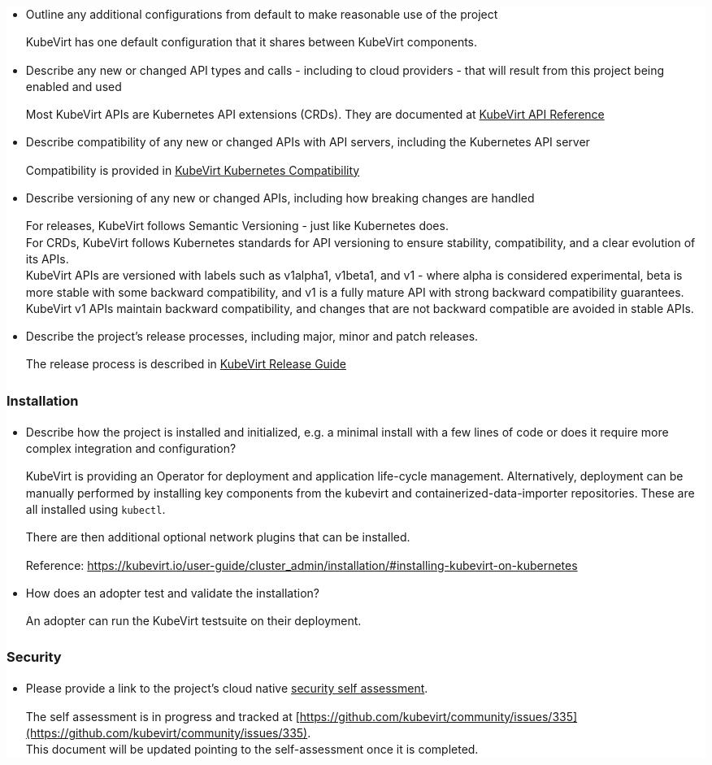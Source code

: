   * Outline any additional configurations from default to make reasonable use of the project  

    KubeVirt has one default configuration that it shares between KubeVirt components.

  * Describe any new or changed API types and calls - including to cloud providers - that will result from this project being enabled and used  

    Most KubeVirt APIs are Kubernetes API extensions (CRDs). They are documented at [KubeVirt API Reference](http://kubevirt.io/api-reference/)

  * Describe compatibility of any new or changed APIs with API servers, including the Kubernetes API server  

    Compatibility is provided in [KubeVirt Kubernetes Compatibility](https://github.com/kubevirt/kubevirt/blob/main/docs/kubernetes-compatibility.md)

  * Describe versioning of any new or changed APIs, including how breaking changes are handled  

    For releases, KubeVirt follows Semantic Versioning - just like Kubernetes does.  
    For CRDs, KubeVirt follows Kubernetes standards for API versioning to ensure stability, compatibility, and a clear evolution of its APIs.  
    KubeVirt APIs are versioned with labels such as v1alpha1, v1beta1, and v1 - where alpha is considered experimental, beta is more stable with some backward compatibility, and v1 is a fully mature API with strong backward compatibility guarantees.  
    KubeVirt v1 APIs maintain backward compatibility, and changes that are not backward compatible are avoided in stable APIs.

* Describe the project’s release processes, including major, minor and patch releases.  

  The release process is described in [KubeVirt Release Guide](https://github.com/kubevirt/kubevirt/blob/main/docs/release.md)


### Installation

* Describe how the project is installed and initialized, e.g. a minimal install with a few lines of code or does it require more complex integration and configuration?  

  KubeVirt is providing an Operator for deployment and application life-cycle management. Alternatively, deployment can be manually performed by installing key components from the kubevirt and containerized-data-importer repositories.   These are all installed using `kubectl`.

  There are then additional optional network plugins that can be installed.

  Reference: https://kubevirt.io/user-guide/cluster_admin/installation/#installing-kubevirt-on-kubernetes

* How does an adopter test and validate the installation?

  An adopter can run the KubeVirt testsuite on their deployment.

### Security

* Please provide a link to the project’s cloud native [security self assessment](https://github.com/cncf/tag-security/blob/main/community/assessments/guide/self-assessment.md).

  The self assessment is in progress and tracked at [https://github.com/kubevirt/community/issues/335](https://github.com/kubevirt/community/issues/335).  
  This document will be updated pointing to the self-assessment once it is completed.

